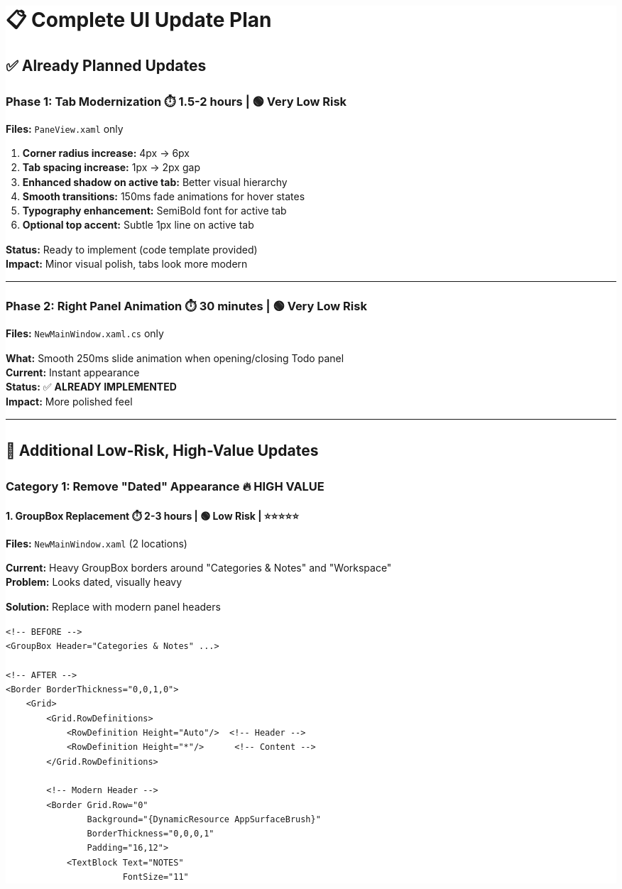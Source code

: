 # 📋 Complete UI Update Plan

## ✅ Already Planned Updates

### **Phase 1: Tab Modernization** ⏱️ 1.5-2 hours | 🟢 Very Low Risk
**Files:** `PaneView.xaml` only

1. **Corner radius increase:** 4px → 6px
2. **Tab spacing increase:** 1px → 2px gap
3. **Enhanced shadow on active tab:** Better visual hierarchy
4. **Smooth transitions:** 150ms fade animations for hover states
5. **Typography enhancement:** SemiBold font for active tab
6. **Optional top accent:** Subtle 1px line on active tab

**Status:** Ready to implement (code template provided)  
**Impact:** Minor visual polish, tabs look more modern

---

### **Phase 2: Right Panel Animation** ⏱️ 30 minutes | 🟢 Very Low Risk
**Files:** `NewMainWindow.xaml.cs` only

**What:** Smooth 250ms slide animation when opening/closing Todo panel  
**Current:** Instant appearance  
**Status:** ✅ **ALREADY IMPLEMENTED**  
**Impact:** More polished feel

---

## 🎯 Additional Low-Risk, High-Value Updates

### **Category 1: Remove "Dated" Appearance** 🔥 **HIGH VALUE**

#### **1. GroupBox Replacement** ⏱️ 2-3 hours | 🟢 Low Risk | ⭐⭐⭐⭐⭐
**Files:** `NewMainWindow.xaml` (2 locations)

**Current:** Heavy GroupBox borders around "Categories & Notes" and "Workspace"  
**Problem:** Looks dated, visually heavy

**Solution:** Replace with modern panel headers
```xaml
<!-- BEFORE -->
<GroupBox Header="Categories & Notes" ...>

<!-- AFTER -->
<Border BorderThickness="0,0,1,0">
    <Grid>
        <Grid.RowDefinitions>
            <RowDefinition Height="Auto"/>  <!-- Header -->
            <RowDefinition Height="*"/>      <!-- Content -->
        </Grid.RowDefinitions>
        
        <!-- Modern Header -->
        <Border Grid.Row="0"
                Background="{DynamicResource AppSurfaceBrush}"
                BorderThickness="0,0,0,1"
                Padding="16,12">
            <TextBlock Text="NOTES" 
                       FontSize="11"
```